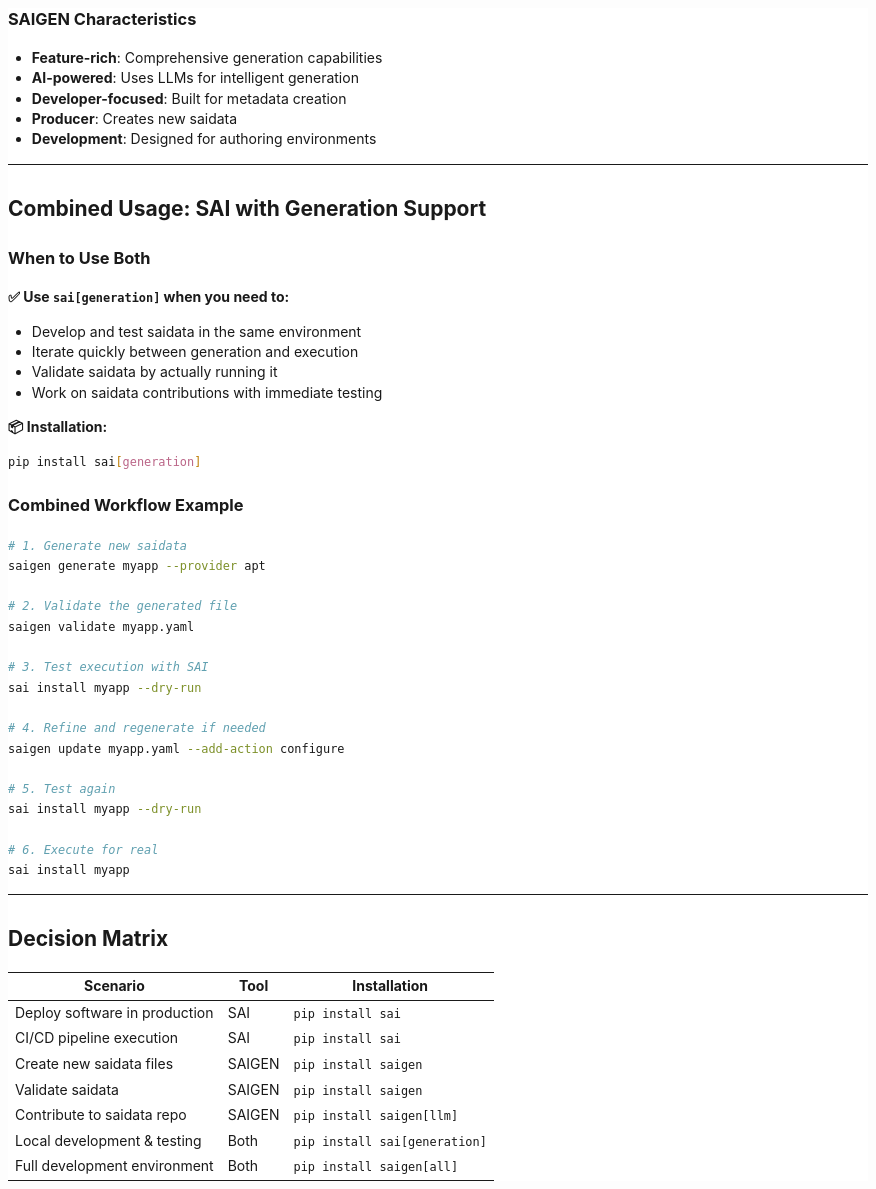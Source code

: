 ### SAIGEN Characteristics
- **Feature-rich**: Comprehensive generation capabilities
- **AI-powered**: Uses LLMs for intelligent generation
- **Developer-focused**: Built for metadata creation
- **Producer**: Creates new saidata
- **Development**: Designed for authoring environments

---

## Combined Usage: SAI with Generation Support

### When to Use Both

**✅ Use `sai[generation]` when you need to:**
- Develop and test saidata in the same environment
- Iterate quickly between generation and execution
- Validate saidata by actually running it
- Work on saidata contributions with immediate testing

**📦 Installation:**
```bash
pip install sai[generation]
```

### Combined Workflow Example

```bash
# 1. Generate new saidata
saigen generate myapp --provider apt

# 2. Validate the generated file
saigen validate myapp.yaml

# 3. Test execution with SAI
sai install myapp --dry-run

# 4. Refine and regenerate if needed
saigen update myapp.yaml --add-action configure

# 5. Test again
sai install myapp --dry-run

# 6. Execute for real
sai install myapp
```

---

## Decision Matrix

| Scenario | Tool | Installation |
|----------|------|--------------|
| Deploy software in production | SAI | `pip install sai` |
| CI/CD pipeline execution | SAI | `pip install sai` |
| Create new saidata files | SAIGEN | `pip install saigen` |
| Validate saidata | SAIGEN | `pip install saigen` |
| Contribute to saidata repo | SAIGEN | `pip install saigen[llm]` |
| Local development & testing | Both | `pip install sai[generation]` |
| Full development environment | Both | `pip install saigen[all]` |